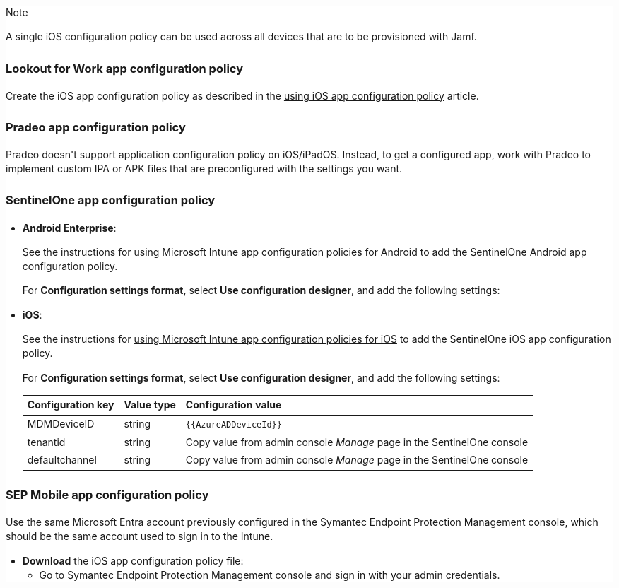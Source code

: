   > [!NOTE]
  >
  > A single iOS configuration policy can be used across all devices that are to be provisioned with Jamf.

### Lookout for Work app configuration policy

Create the iOS app configuration policy as described in the [using iOS app configuration policy](../apps/app-configuration-policies-use-ios.md) article.

### Pradeo app configuration policy

Pradeo doesn't support application configuration policy on iOS/iPadOS. Instead, to get a configured app, work with Pradeo to implement custom IPA or APK files that are preconfigured with the settings you want.

### SentinelOne app configuration policy

- **Android Enterprise**:

  See the instructions for [using Microsoft Intune app configuration policies for Android](../apps/app-configuration-policies-use-android.md) to add the SentinelOne Android app configuration policy.

  For **Configuration settings format**, select **Use configuration designer**, and add the following settings:

- **iOS**:

  See the instructions for [using Microsoft Intune app configuration policies for iOS](../apps/app-configuration-policies-use-ios.md) to add the SentinelOne iOS app configuration policy.

  For **Configuration settings format**, select **Use configuration designer**, and add the following settings:

  | Configuration key | Value type | Configuration value |
  |---|---|---|
  |  MDMDeviceID | string | `{{AzureADDeviceId}}` |
  |  tenantid | string | Copy value from admin console *Manage* page in the SentinelOne console |
  |  defaultchannel | string | Copy value from admin console *Manage* page in the SentinelOne console |

### SEP Mobile app configuration policy

Use the same Microsoft Entra account previously configured in the [Symantec Endpoint Protection Management console](https://techdocs.broadcom.com/us/en/symantec-security-software/endpoint-security-and-management/endpoint-protection/all/getting-up-and-running-on-for-the-first-time-v45150512-d43e1033/logging-on-to-the-console-v8025272-d23e2462.html), which should be the same account used to sign in to the Intune.

- **Download** the iOS app configuration policy file:
  - Go to [Symantec Endpoint Protection Management console](https://techdocs.broadcom.com/us/en/symantec-security-software/endpoint-security-and-management/endpoint-protection/all/getting-up-and-running-on-for-the-first-time-v45150512-d43e1033/logging-on-to-the-console-v8025272-d23e2462.html) and sign in with your admin credentials.
